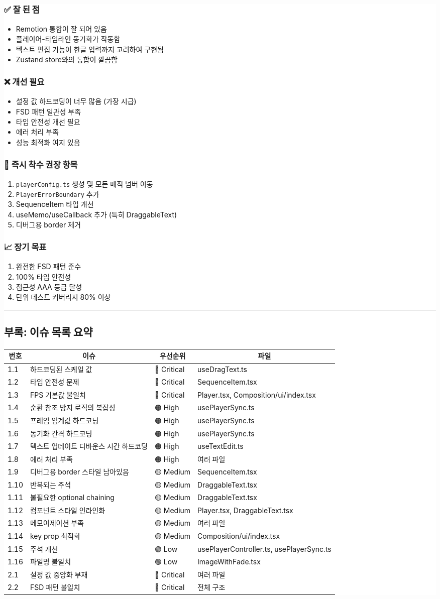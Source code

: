 ### ✅ **잘 된 점**
- Remotion 통합이 잘 되어 있음
- 플레이어-타임라인 동기화가 작동함
- 텍스트 편집 기능이 한글 입력까지 고려하여 구현됨
- Zustand store와의 통합이 깔끔함

### ❌ **개선 필요**
- 설정 값 하드코딩이 너무 많음 (가장 시급)
- FSD 패턴 일관성 부족
- 타입 안전성 개선 필요
- 에러 처리 부족
- 성능 최적화 여지 있음

### 🎯 **즉시 착수 권장 항목**
1. `playerConfig.ts` 생성 및 모든 매직 넘버 이동
2. `PlayerErrorBoundary` 추가
3. SequenceItem 타입 개선
4. useMemo/useCallback 추가 (특히 DraggableText)
5. 디버그용 border 제거

### 📈 **장기 목표**
1. 완전한 FSD 패턴 준수
2. 100% 타입 안전성
3. 접근성 AAA 등급 달성
4. 단위 테스트 커버리지 80% 이상

---

## 부록: 이슈 목록 요약

| 번호 | 이슈 | 우선순위 | 파일 |
|-----|------|---------|------|
| 1.1 | 하드코딩된 스케일 값 | 🔴 Critical | useDragText.ts |
| 1.2 | 타입 안전성 문제 | 🔴 Critical | SequenceItem.tsx |
| 1.3 | FPS 기본값 불일치 | 🔴 Critical | Player.tsx, Composition/ui/index.tsx |
| 1.4 | 순환 참조 방지 로직의 복잡성 | 🟠 High | usePlayerSync.ts |
| 1.5 | 프레임 임계값 하드코딩 | 🟠 High | usePlayerSync.ts |
| 1.6 | 동기화 간격 하드코딩 | 🟠 High | usePlayerSync.ts |
| 1.7 | 텍스트 업데이트 디바운스 시간 하드코딩 | 🟠 High | useTextEdit.ts |
| 1.8 | 에러 처리 부족 | 🟠 High | 여러 파일 |
| 1.9 | 디버그용 border 스타일 남아있음 | 🟡 Medium | SequenceItem.tsx |
| 1.10 | 반복되는 주석 | 🟡 Medium | DraggableText.tsx |
| 1.11 | 불필요한 optional chaining | 🟡 Medium | DraggableText.tsx |
| 1.12 | 컴포넌트 스타일 인라인화 | 🟡 Medium | Player.tsx, DraggableText.tsx |
| 1.13 | 메모이제이션 부족 | 🟡 Medium | 여러 파일 |
| 1.14 | key prop 최적화 | 🟡 Medium | Composition/ui/index.tsx |
| 1.15 | 주석 개선 | 🟢 Low | usePlayerController.ts, usePlayerSync.ts |
| 1.16 | 파일명 불일치 | 🟢 Low | ImageWithFade.tsx |
| 2.1 | 설정 값 중앙화 부재 | 🔴 Critical | 여러 파일 |
| 2.2 | FSD 패턴 불일치 | 🔴 Critical | 전체 구조 |